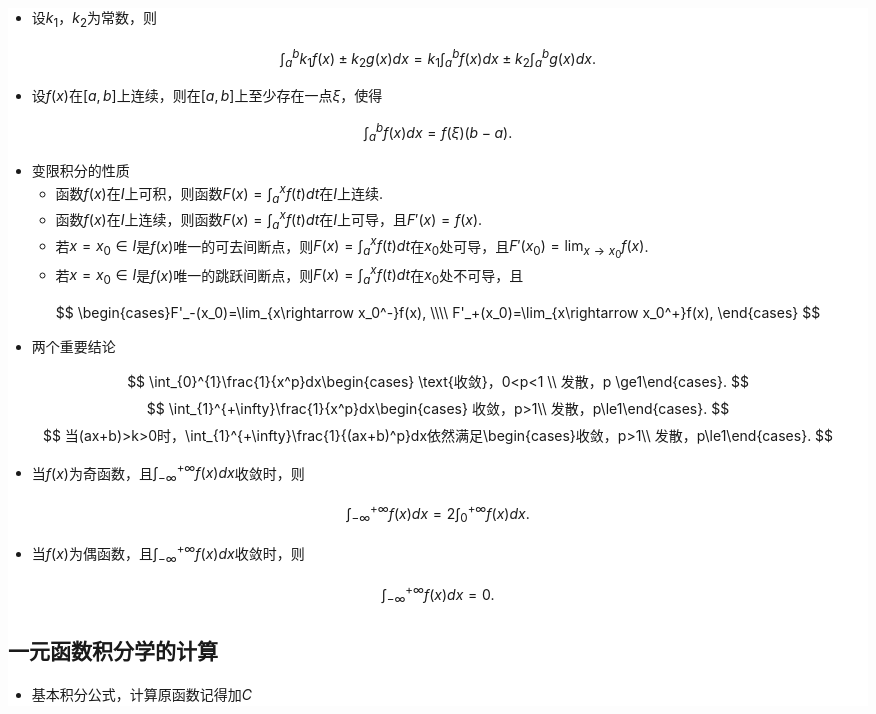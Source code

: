 - 设$k_1$，$k_2$为常数，则

$$
\int_{a}^{b}k_1f(x)\pm k_2g(x)dx=k_1\int_{a}^{b}f(x)dx\pm k_2\int_{a}^{b}g(x)dx.
$$

- 设$f(x)$在$[a,b]$上连续，则在$[a,b]$上至少存在一点$\xi$，使得

$$
\int_{a}^{b}f(x)dx=f(\xi)(b-a).
$$

- 变限积分的性质
    - 函数$f(x)$在$I$上可积，则函数$F(x)=\int_{a}^{x}f(t)dt$在$I$上连续.
    - 函数$f(x)$在$I$上连续，则函数$F(x)=\int_{a}^{x}f(t)dt$在$I$上可导，且$F'(x)=f(x)$.
    - 若$x=x_0\in I$是$f(x)$唯一的可去间断点，则$F(x)=\int_{a}^{x}f(t)dt$在$x_{0}$处可导，且$F'(x_0)=\lim_{x\rightarrow x_{0}}f(x)$.
    - 若$x=x_{0}\in I$是$f(x)$唯一的跳跃间断点，则$F(x)=\int_{a}^{x}f(t)dt$在$x_{0}$处不可导，且

$$
\begin{cases}F'_-(x_0)=\lim_{x\rightarrow x_0^-}f(x), 
\\\\
F'_+(x_0)=\lim_{x\rightarrow x_0^+}f(x), \end{cases}
$$

- 两个重要结论

$$
\int_{0}^{1}\frac{1}{x^p}dx\begin{cases} \text{收敛}，0<p<1 \\
发散，p \ge1\end{cases}.
$$
$$
\int_{1}^{+\infty}\frac{1}{x^p}dx\begin{cases} 收敛，p>1\\
发散，p\le1\end{cases}.
$$
$$
当(ax+b)>k>0时，\int_{1}^{+\infty}\frac{1}{(ax+b)^p}dx依然满足\begin{cases}收敛，p>1\\
发散，p\le1\end{cases}.
$$

- 当$f(x)$为奇函数，且$\int_{-\infty}^{+\infty}f(x)dx$收敛时，则

$$
\int_{-\infty}^{+\infty}f(x)dx=2\int_{0}^{+\infty}f(x)dx.
$$

- 当$f(x)$为偶函数，且$\int_{-\infty}^{+\infty}f(x)dx$收敛时，则

$$
\int_{-\infty}^{+\infty}f(x)dx=0.
$$

## 一元函数积分学的计算

- 基本积分公式，计算原函数记得加$C$
